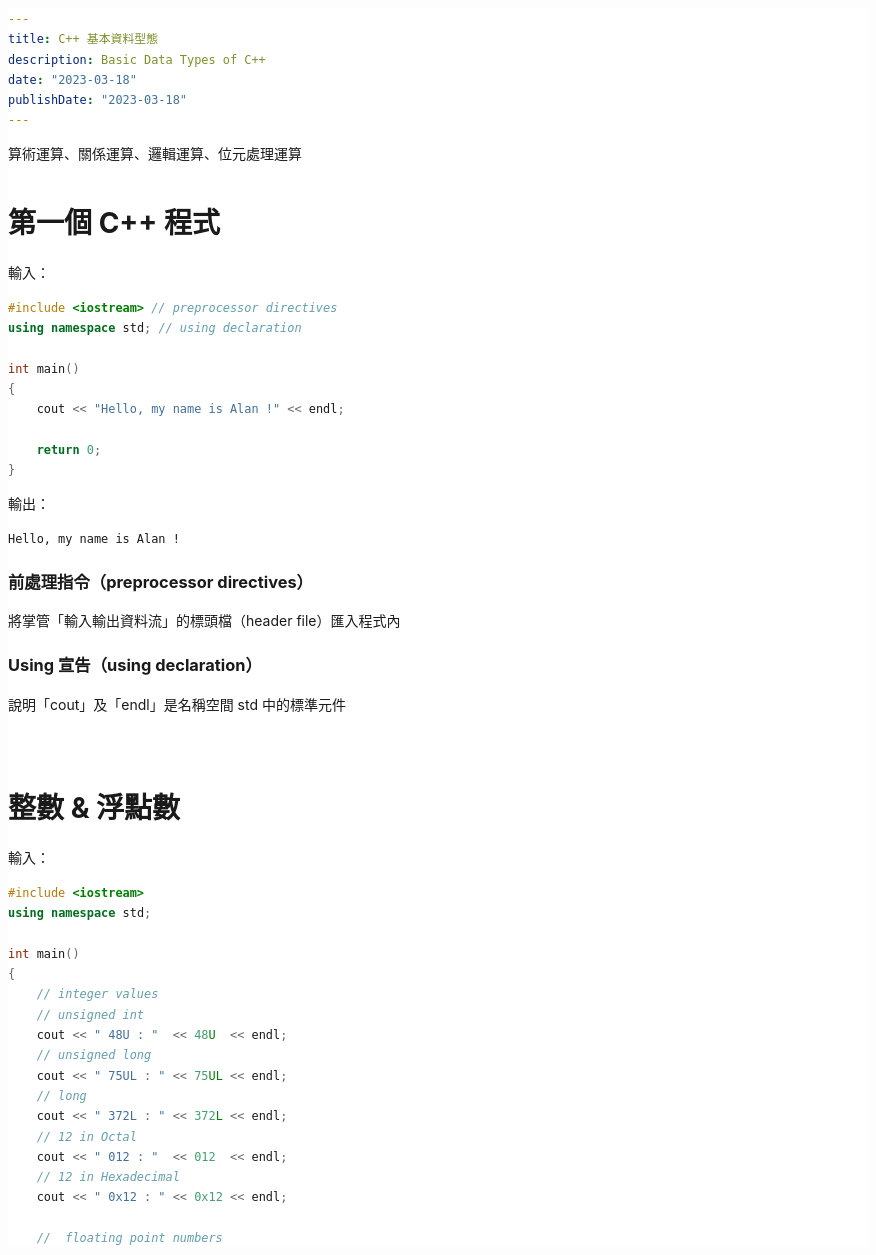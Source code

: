 ```yaml
---
title: C++ 基本資料型態
description: Basic Data Types of C++
date: "2023-03-18"
publishDate: "2023-03-18"
---
```


算術運算、關係運算、邏輯運算、位元處理運算


# 第一個 C++ 程式

輸入：

```cpp
#include <iostream> // preprocessor directives
using namespace std; // using declaration

int main()
{
	cout << "Hello, my name is Alan !" << endl;

	return 0;
}
```

輸出：

```markdown
Hello, my name is Alan !
```

### 前處理指令（preprocessor directives）

將掌管「輸入輸出資料流」的標頭檔（header file）匯入程式內

### Using 宣告（using declaration）

說明「cout」及「endl」是名稱空間 std 中的標準元件

<br>

# 整數 & 浮點數

輸入：

```cpp
#include <iostream>
using namespace std;

int main()
{
	// integer values
	// unsigned int
	cout << " 48U : "  << 48U  << endl;
	// unsigned long
	cout << " 75UL : " << 75UL << endl;
	// long
	cout << " 372L : " << 372L << endl;
	// 12 in Octal
	cout << " 012 : "  << 012  << endl;
	// 12 in Hexadecimal
	cout << " 0x12 : " << 0x12 << endl;

	//  floating point numbers
```